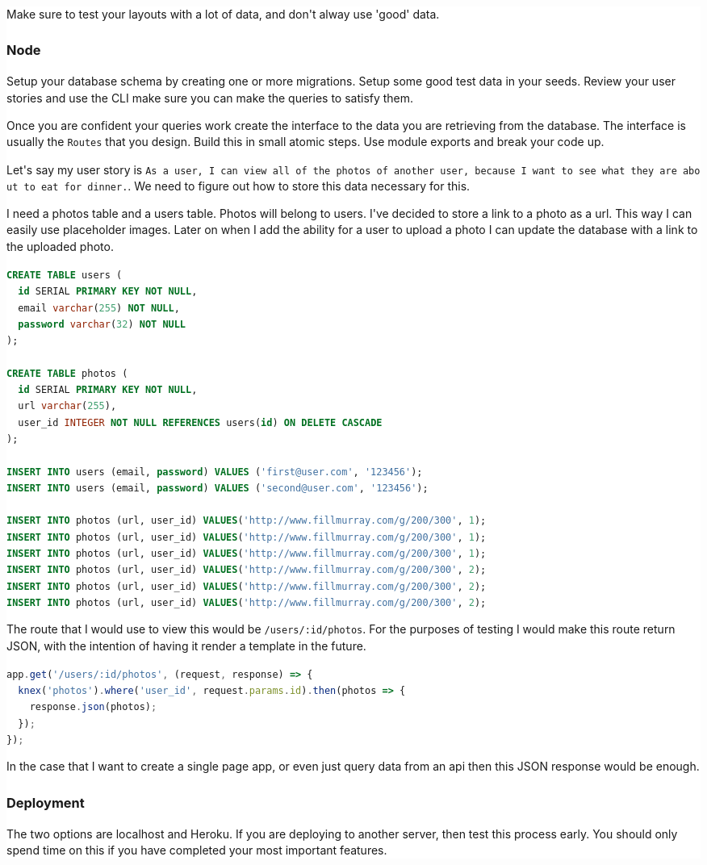 Make sure to test your layouts with a lot of data, and don't alway use 'good' data.

### Node

Setup your database schema by creating one or more migrations. Setup some good test data in your seeds. Review your user stories and use the CLI make sure you can make the queries to satisfy them.

Once you are confident your queries work create the interface to the data you are retrieving from the database. The interface is usually the `Routes` that you design. Build this in small atomic steps. Use module exports and break your code up.

Let's say my user story is `As a user, I can view all of the photos of another user, because I want to see what they are about to eat for dinner.`. We need to figure out how to store this data necessary for this.

I need a photos table and a users table. Photos will belong to users. I've decided to store a link to a photo as a url. This way I can easily use placeholder images. Later on when I add the ability for a user to upload a photo I can update the database with a link to the uploaded photo.

```SQL
CREATE TABLE users (
  id SERIAL PRIMARY KEY NOT NULL,
  email varchar(255) NOT NULL,
  password varchar(32) NOT NULL
);

CREATE TABLE photos (
  id SERIAL PRIMARY KEY NOT NULL,
  url varchar(255),
  user_id INTEGER NOT NULL REFERENCES users(id) ON DELETE CASCADE
);

INSERT INTO users (email, password) VALUES ('first@user.com', '123456');
INSERT INTO users (email, password) VALUES ('second@user.com', '123456');

INSERT INTO photos (url, user_id) VALUES('http://www.fillmurray.com/g/200/300', 1);
INSERT INTO photos (url, user_id) VALUES('http://www.fillmurray.com/g/200/300', 1);
INSERT INTO photos (url, user_id) VALUES('http://www.fillmurray.com/g/200/300', 1);
INSERT INTO photos (url, user_id) VALUES('http://www.fillmurray.com/g/200/300', 2);
INSERT INTO photos (url, user_id) VALUES('http://www.fillmurray.com/g/200/300', 2);
INSERT INTO photos (url, user_id) VALUES('http://www.fillmurray.com/g/200/300', 2);
```

The route that I would use to view this would be `/users/:id/photos`. For the purposes of testing I would make this route return JSON, with the intention of having it render a template in the future.

```javascript
app.get('/users/:id/photos', (request, response) => {
  knex('photos').where('user_id', request.params.id).then(photos => {
    response.json(photos);
  });
});
```

In the case that I want to create a single page app, or even just query data from an api then this JSON response would be enough.

### Deployment

The two options are localhost and Heroku. If you are deploying to another server, then test this process early. You should only spend time on this if you have completed your most important features.
